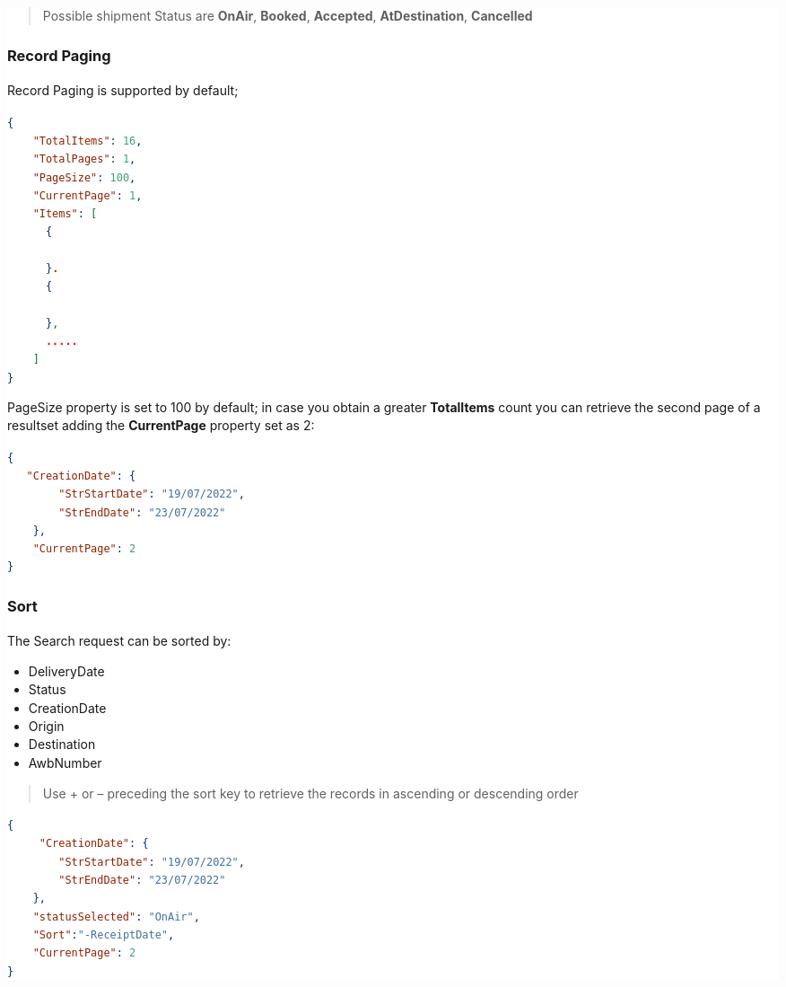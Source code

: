 > Possible shipment Status are **OnAir**, **Booked**, **Accepted**, **AtDestination**, **Cancelled**

### Record Paging

Record Paging is supported by default; 

```json
{
    "TotalItems": 16,
    "TotalPages": 1,
    "PageSize": 100,
    "CurrentPage": 1,
    "Items": [
      {

      }.
      {

      },
      .....
    ]
}
```

PageSize property is set to 100 by default; in case you obtain a greater **TotalItems** count you can retrieve the second page of a resultset adding the **CurrentPage** property set as 2:

```json
{
   "CreationDate": {
        "StrStartDate": "19/07/2022",
        "StrEndDate": "23/07/2022"
    },
    "CurrentPage": 2
}
```

### Sort

The Search request can be sorted by:
* DeliveryDate
* Status
* CreationDate
* Origin
* Destination
* AwbNumber

> Use + or – preceding the sort key to retrieve the records in ascending or descending order

```json
{
     "CreationDate": {
        "StrStartDate": "19/07/2022",
        "StrEndDate": "23/07/2022"
    },
    "statusSelected": "OnAir",
    "Sort":"-ReceiptDate",
    "CurrentPage": 2
}
```
